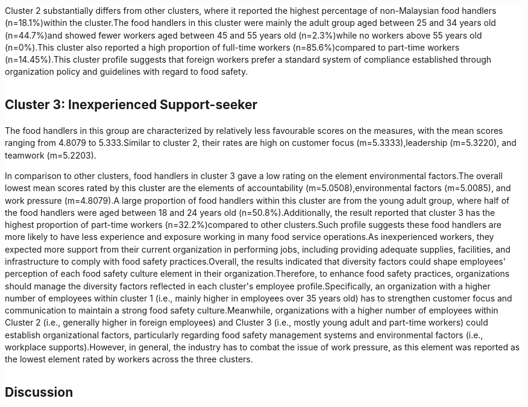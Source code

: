 Cluster 2 substantially differs from other clusters, where it reported the highest percentage of non-Malaysian food handlers (n=18.1%)within the cluster.The food handlers in this cluster were mainly the adult group aged between 25 and 34 years old (n=44.7%)and showed fewer workers aged between 45 and 55 years old (n=2.3%)while no workers above 55 years old (n=0%).This cluster also reported a high proportion of full-time workers (n=85.6%)compared to part-time workers (n=14.45%).This cluster profile suggests that foreign workers prefer a standard system of compliance established through organization policy and guidelines with regard to food safety.


## Cluster 3: Inexperienced Support-seeker

The food handlers in this group are characterized by relatively less favourable scores on the measures, with the mean scores ranging from 4.8079 to 5.333.Similar to cluster 2, their rates are high on customer focus (m=5.3333),leadership (m=5.3220), and teamwork (m=5.2203).

In comparison to other clusters, food handlers in cluster 3 gave a low rating on the element environmental factors.The overall lowest mean scores rated by this cluster are the elements of accountability (m=5.0508),environmental factors (m=5.0085), and work pressure (m=4.8079).A large proportion of food handlers within this cluster are from the young adult group, where half of the food handlers were aged between 18 and 24 years old (n=50.8%).Additionally, the result reported that cluster 3 has the highest proportion of part-time workers (n=32.2%)compared to other clusters.Such profile suggests these food handlers are more likely to have less experience and exposure working in many food service operations.As inexperienced workers, they expected more support from their current organization in performing jobs, including providing adequate supplies, facilities, and infrastructure to comply with food safety practices.Overall, the results indicated that diversity factors could shape employees' perception of each food safety culture element in their organization.Therefore, to enhance food safety practices, organizations should manage the diversity factors reflected in each cluster's employee profile.Specifically, an organization with a higher number of employees within cluster 1 (i.e., mainly higher in employees over 35 years old) has to strengthen customer focus and communication to maintain a strong food safety culture.Meanwhile, organizations with a higher number of employees within Cluster 2 (i.e., generally higher in foreign employees) and Cluster 3 (i.e., mostly young adult and part-time workers) could establish organizational factors, particularly regarding food safety management systems and environmental factors (i.e., workplace supports).However, in general, the industry has to combat the issue of work pressure, as this element was reported as the lowest element rated by workers across the three clusters.


## Discussion
